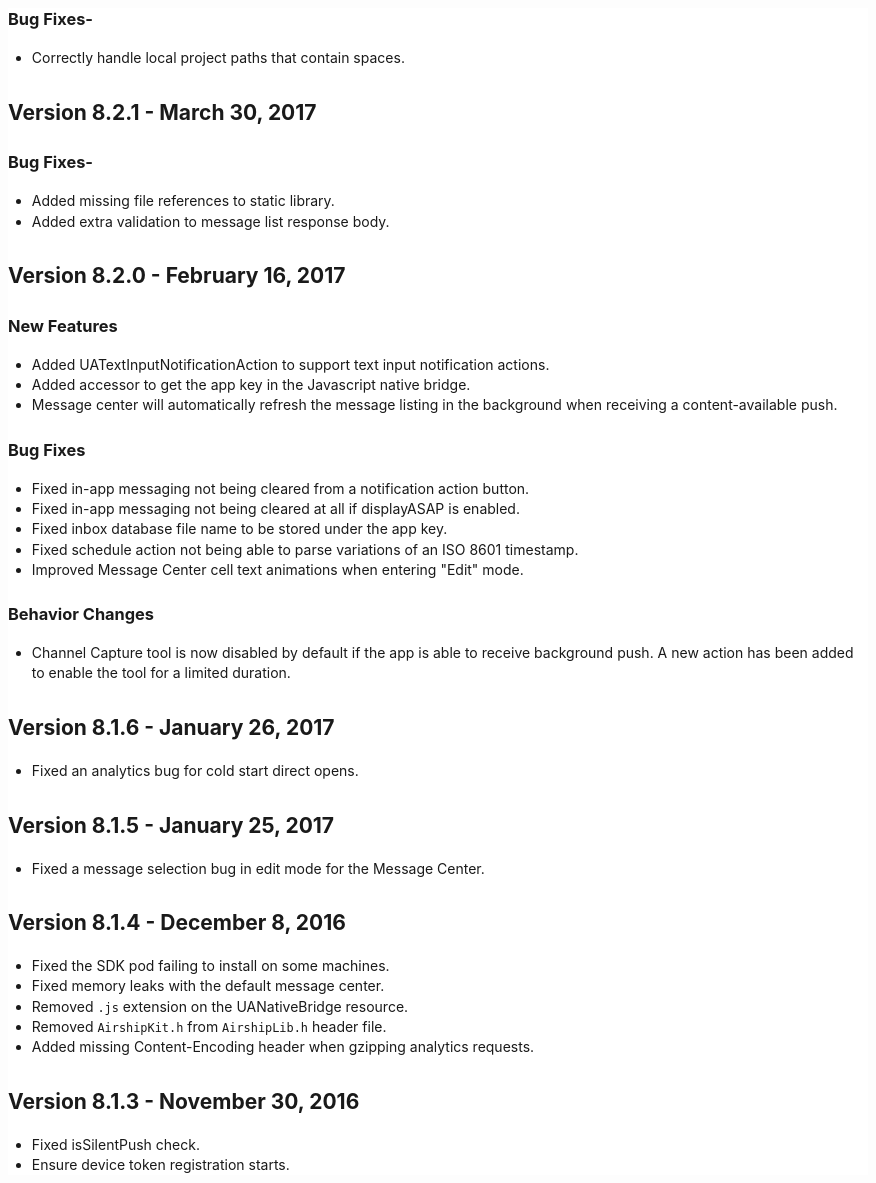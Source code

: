 ### Bug Fixes-
- Correctly handle local project paths that contain spaces.

## Version 8.2.1 - March 30, 2017

### Bug Fixes-
- Added missing file references to static library.
- Added extra validation to message list response body.

## Version 8.2.0 - February 16, 2017

### New Features
- Added UATextInputNotificationAction to support text input notification actions.
- Added accessor to get the app key in the Javascript native bridge.
- Message center will automatically refresh the message listing in the background
  when receiving a content-available push.

### Bug Fixes
- Fixed in-app messaging not being cleared from a notification action button.
- Fixed in-app messaging not being cleared at all if displayASAP is enabled.
- Fixed inbox database file name to be stored under the app key.
- Fixed schedule action not being able to parse variations of an ISO 8601 timestamp.
- Improved Message Center cell text animations when entering "Edit" mode.

### Behavior Changes
- Channel Capture tool is now disabled by default if the app is able
  to receive background push. A new action has been added to enable the
  tool for a limited duration.

## Version 8.1.6 - January 26, 2017
- Fixed an analytics bug for cold start direct opens.

## Version 8.1.5 - January 25, 2017
- Fixed a message selection bug in edit mode for the Message Center.

## Version 8.1.4 - December 8, 2016
- Fixed the SDK pod failing to install on some machines.
- Fixed memory leaks with the default message center.
- Removed `.js` extension on the UANativeBridge resource.
- Removed `AirshipKit.h` from `AirshipLib.h` header file.
- Added missing Content-Encoding header when gzipping analytics requests.

## Version 8.1.3 - November 30, 2016
- Fixed isSilentPush check.
- Ensure device token registration starts.
